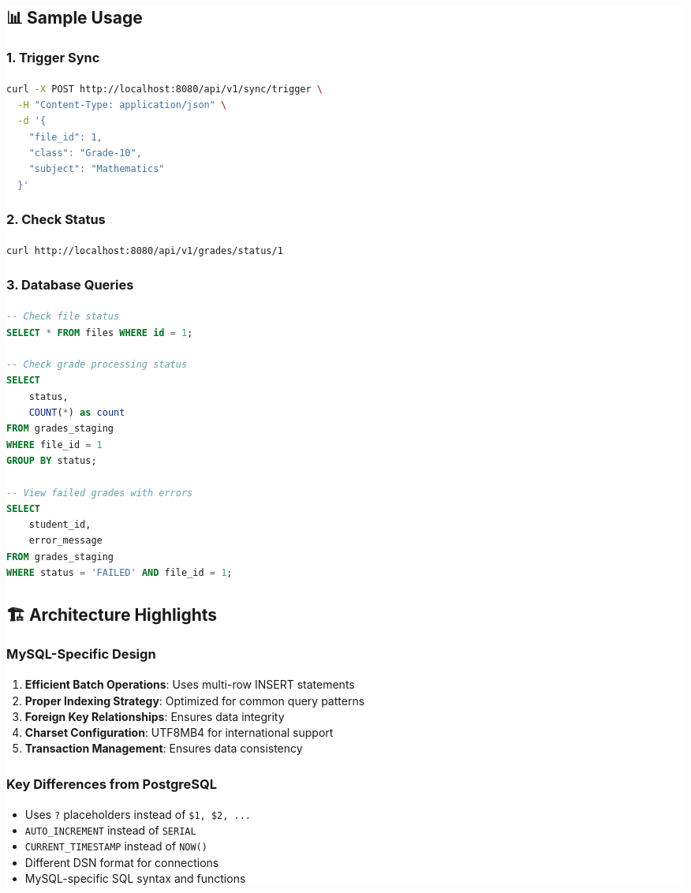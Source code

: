 ## 📊 Sample Usage

### **1. Trigger Sync**
```bash
curl -X POST http://localhost:8080/api/v1/sync/trigger \
  -H "Content-Type: application/json" \
  -d '{
    "file_id": 1,
    "class": "Grade-10",
    "subject": "Mathematics"
  }'
```

### **2. Check Status**
```bash
curl http://localhost:8080/api/v1/grades/status/1
```

### **3. Database Queries**
```sql
-- Check file status
SELECT * FROM files WHERE id = 1;

-- Check grade processing status
SELECT 
    status, 
    COUNT(*) as count 
FROM grades_staging 
WHERE file_id = 1 
GROUP BY status;

-- View failed grades with errors
SELECT 
    student_id, 
    error_message 
FROM grades_staging 
WHERE status = 'FAILED' AND file_id = 1;
```

## 🏗️ Architecture Highlights

### **MySQL-Specific Design**
1. **Efficient Batch Operations**: Uses multi-row INSERT statements
2. **Proper Indexing Strategy**: Optimized for common query patterns
3. **Foreign Key Relationships**: Ensures data integrity
4. **Charset Configuration**: UTF8MB4 for international support
5. **Transaction Management**: Ensures data consistency

### **Key Differences from PostgreSQL**
- Uses `?` placeholders instead of `$1, $2, ...`
- `AUTO_INCREMENT` instead of `SERIAL`
- `CURRENT_TIMESTAMP` instead of `NOW()`
- Different DSN format for connections
- MySQL-specific SQL syntax and functions
